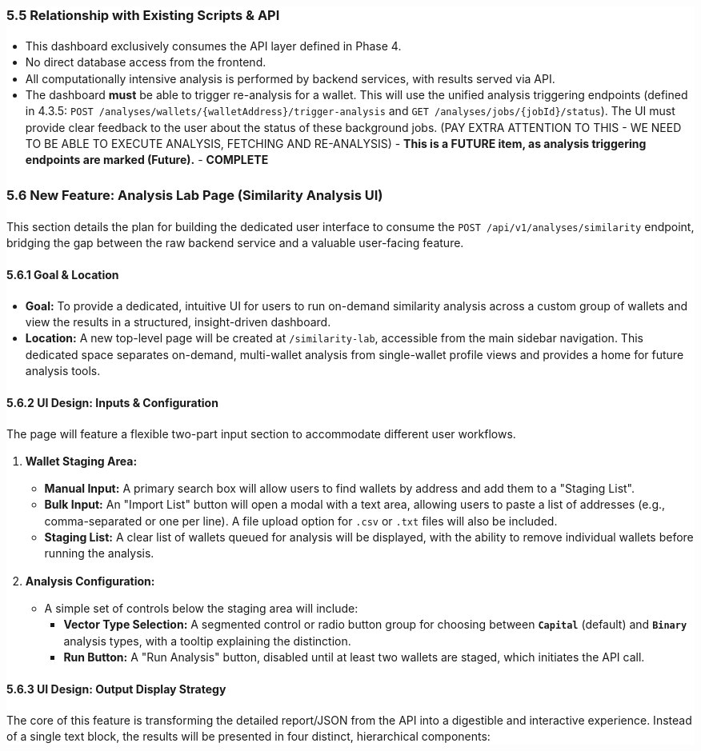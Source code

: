 ### 5.5 Relationship with Existing Scripts & API
- This dashboard exclusively consumes the API layer defined in Phase 4.
- No direct database access from the frontend.
- All computationally intensive analysis is performed by backend services, with results served via API.
- The dashboard **must** be able to trigger re-analysis for a wallet. This will use the unified analysis triggering endpoints (defined in 4.3.5: `POST /analyses/wallets/{walletAddress}/trigger-analysis` and `GET /analyses/jobs/{jobId}/status`). The UI must provide clear feedback to the user about the status of these background jobs. (PAY EXTRA ATTENTION TO THIS - WE NEED TO BE ABLE TO EXECUTE ANALYSIS, FETCHING AND RE-ANALYSIS) - **This is a FUTURE item, as analysis triggering endpoints are marked (Future).** - **COMPLETE**

### 5.6 New Feature: Analysis Lab Page (Similarity Analysis UI)

This section details the plan for building the dedicated user interface to consume the `POST /api/v1/analyses/similarity` endpoint, bridging the gap between the raw backend service and a valuable user-facing feature.

#### 5.6.1 Goal & Location

*   **Goal:** To provide a dedicated, intuitive UI for users to run on-demand similarity analysis across a custom group of wallets and view the results in a structured, insight-driven dashboard.
*   **Location:** A new top-level page will be created at `/similarity-lab`, accessible from the main sidebar navigation. This dedicated space separates on-demand, multi-wallet analysis from single-wallet profile views and provides a home for future analysis tools.

#### 5.6.2 UI Design: Inputs & Configuration

The page will feature a flexible two-part input section to accommodate different user workflows.

1.  **Wallet Staging Area:**
    *   **Manual Input:** A primary search box will allow users to find wallets by address and add them to a "Staging List".
    *   **Bulk Input:** An "Import List" button will open a modal with a text area, allowing users to paste a list of addresses (e.g., comma-separated or one per line). A file upload option for `.csv` or `.txt` files will also be included.
    *   **Staging List:** A clear list of wallets queued for analysis will be displayed, with the ability to remove individual wallets before running the analysis.

2.  **Analysis Configuration:**
    *   A simple set of controls below the staging area will include:
        *   **Vector Type Selection:** A segmented control or radio button group for choosing between **`Capital`** (default) and **`Binary`** analysis types, with a tooltip explaining the distinction.
        *   **Run Button:** A "Run Analysis" button, disabled until at least two wallets are staged, which initiates the API call.

#### 5.6.3 UI Design: Output Display Strategy

The core of this feature is transforming the detailed report/JSON from the API into a digestible and interactive experience. Instead of a single text block, the results will be presented in four distinct, hierarchical components:
